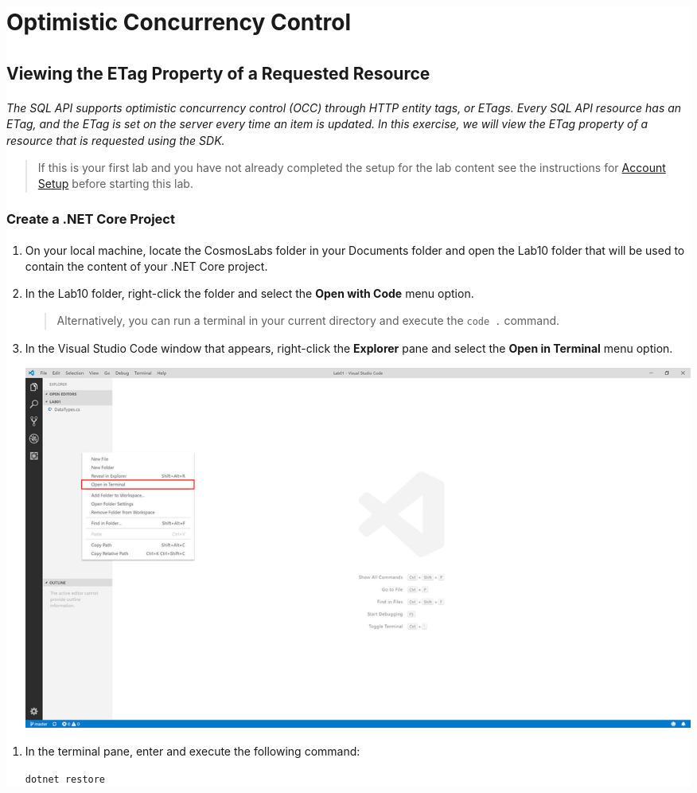 # Optimistic Concurrency Control

## Viewing the ETag Property of a Requested Resource

_The SQL API supports optimistic concurrency control (OCC) through HTTP entity tags, or ETags. Every SQL API resource has an ETag, and the ETag is set on the server every time an item is updated. In this exercise, we will view the ETag property of a resource that is requested using the SDK._

> If this is your first lab and you have not already completed the setup for the lab content see the instructions for [Account Setup](00-account_setup.md) before starting this lab.

### Create a .NET Core Project

1. On your local machine, locate the CosmosLabs folder in your Documents folder and open the Lab10 folder that will be used to contain the content of your .NET Core project.

1. In the Lab10 folder, right-click the folder and select the **Open with Code** menu option.

   > Alternatively, you can run a terminal in your current directory and execute the `code .` command.

1. In the Visual Studio Code window that appears, right-click the **Explorer** pane and select the **Open in Terminal** menu option.

   ![Open in Terminal](../media/open_in_terminal.jpg)

1) In the terminal pane, enter and execute the following command:

   ```sh
   dotnet restore
   ```
